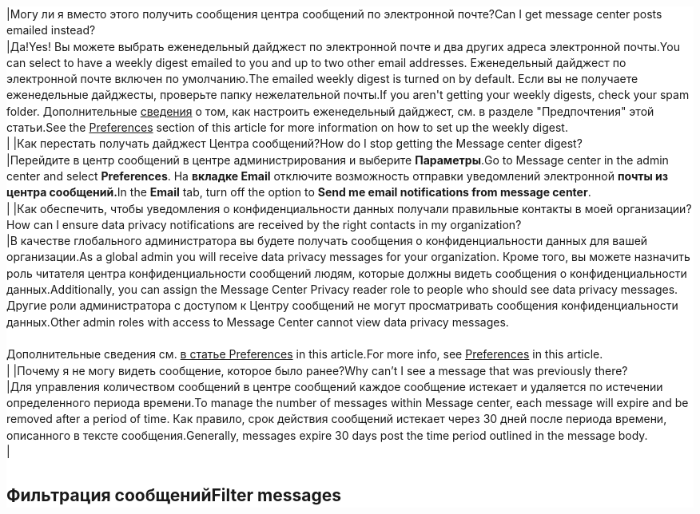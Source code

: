 |<span data-ttu-id="18807-137">Могу ли я вместо этого получить сообщения центра сообщений по электронной почте?</span><span class="sxs-lookup"><span data-stu-id="18807-137">Can I get message center posts emailed instead?</span></span>  <br/> |<span data-ttu-id="18807-138">Да!</span><span class="sxs-lookup"><span data-stu-id="18807-138">Yes!</span></span> <span data-ttu-id="18807-139">Вы можете выбрать еженедельный дайджест по электронной почте и два других адреса электронной почты.</span><span class="sxs-lookup"><span data-stu-id="18807-139">You can select to have a weekly digest emailed to you and up to two other email addresses.</span></span> <span data-ttu-id="18807-140">Еженедельный дайджест по электронной почте включен по умолчанию.</span><span class="sxs-lookup"><span data-stu-id="18807-140">The emailed weekly digest is turned on by default.</span></span> <span data-ttu-id="18807-141">Если вы не получаете еженедельные дайджесты, проверьте папку нежелательной почты.</span><span class="sxs-lookup"><span data-stu-id="18807-141">If you aren't getting your weekly digests, check your spam folder.</span></span> <span data-ttu-id="18807-142">Дополнительные [сведения](#preferences) о том, как настроить еженедельный дайджест, см. в разделе "Предпочтения" этой статьи.</span><span class="sxs-lookup"><span data-stu-id="18807-142">See the [Preferences](#preferences) section of this article for more information on how to set up the weekly digest.</span></span>  <br/> |
|<span data-ttu-id="18807-143">Как перестать получать дайджест Центра сообщений?</span><span class="sxs-lookup"><span data-stu-id="18807-143">How do I stop getting the Message center digest?</span></span>  <br/> |<span data-ttu-id="18807-144">Перейдите в центр сообщений в центре администрирования и выберите **Параметры**.</span><span class="sxs-lookup"><span data-stu-id="18807-144">Go to Message center in the admin center and select **Preferences**.</span></span> <span data-ttu-id="18807-145">На **вкладке Email** отключите возможность отправки уведомлений электронной **почты из центра сообщений.**</span><span class="sxs-lookup"><span data-stu-id="18807-145">In the **Email** tab, turn off the option to **Send me email notifications from message center**.</span></span>   <br/> |
|<span data-ttu-id="18807-146">Как обеспечить, чтобы уведомления о конфиденциальности данных получали правильные контакты в моей организации?</span><span class="sxs-lookup"><span data-stu-id="18807-146">How can I ensure data privacy notifications are received by the right contacts in my organization?</span></span> <br/> |<span data-ttu-id="18807-147">В качестве глобального администратора вы будете получать сообщения о конфиденциальности данных для вашей организации.</span><span class="sxs-lookup"><span data-stu-id="18807-147">As a global admin you will receive data privacy messages for your organization.</span></span> <span data-ttu-id="18807-148">Кроме того, вы можете назначить роль читателя центра конфиденциальности сообщений людям, которые должны видеть сообщения о конфиденциальности данных.</span><span class="sxs-lookup"><span data-stu-id="18807-148">Additionally, you can assign the Message Center Privacy reader role to people who should see data privacy messages.</span></span> <span data-ttu-id="18807-149">Другие роли администратора с доступом к Центру сообщений не могут просматривать сообщения конфиденциальности данных.</span><span class="sxs-lookup"><span data-stu-id="18807-149">Other admin roles with access to Message Center cannot view data privacy messages.</span></span>   <br/><br/><span data-ttu-id="18807-150">Дополнительные сведения см. [в статье Preferences](#preferences) in this article.</span><span class="sxs-lookup"><span data-stu-id="18807-150">For more info, see [Preferences](#preferences) in this article.</span></span><br/> |
|<span data-ttu-id="18807-151">Почему я не могу видеть сообщение, которое было ранее?</span><span class="sxs-lookup"><span data-stu-id="18807-151">Why can’t I see a message that was previously there?</span></span> <br/> |<span data-ttu-id="18807-152">Для управления количеством сообщений в центре сообщений каждое сообщение истекает и удаляется по истечении определенного периода времени.</span><span class="sxs-lookup"><span data-stu-id="18807-152">To manage the number of messages within Message center, each message will expire and be removed after a period of time.</span></span> <span data-ttu-id="18807-153">Как правило, срок действия сообщений истекает через 30 дней после периода времени, описанного в тексте сообщения.</span><span class="sxs-lookup"><span data-stu-id="18807-153">Generally, messages expire 30 days post the time period outlined in the message body.</span></span> <br/> |

## <a name="filter-messages"></a><span data-ttu-id="18807-154">Фильтрация сообщений</span><span class="sxs-lookup"><span data-stu-id="18807-154">Filter messages</span></span>
